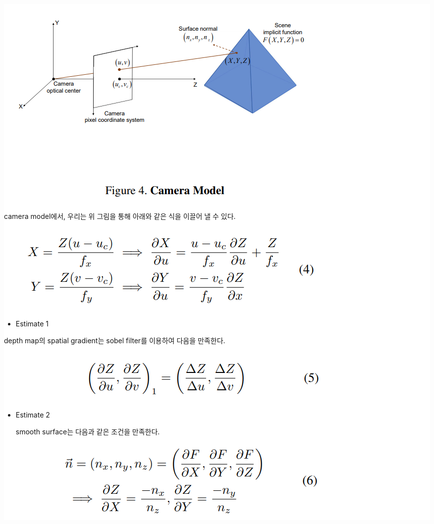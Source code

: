 ![img6](https://raw.githubusercontent.com/ReaperMaKNaE/reapermaknae.github.io/main/assets/img/20210602-6.PNG)

 camera model에서, 우리는 위 그림을 통해 아래와 같은 식을 이끌어 낼 수 있다.

![img7](https://raw.githubusercontent.com/ReaperMaKNaE/reapermaknae.github.io/main/assets/img/20210602-7.PNG)

- Estimate 1

 depth map의 spatial gradient는 sobel filter를 이용하여 다음을 만족한다.

![img8](https://raw.githubusercontent.com/ReaperMaKNaE/reapermaknae.github.io/main/assets/img/20210602-8.PNG)

- Estimate 2

  smooth surface는 다음과 같은 조건을 만족한다.

![img9](https://raw.githubusercontent.com/ReaperMaKNaE/reapermaknae.github.io/main/assets/img/20210602-9.PNG)
